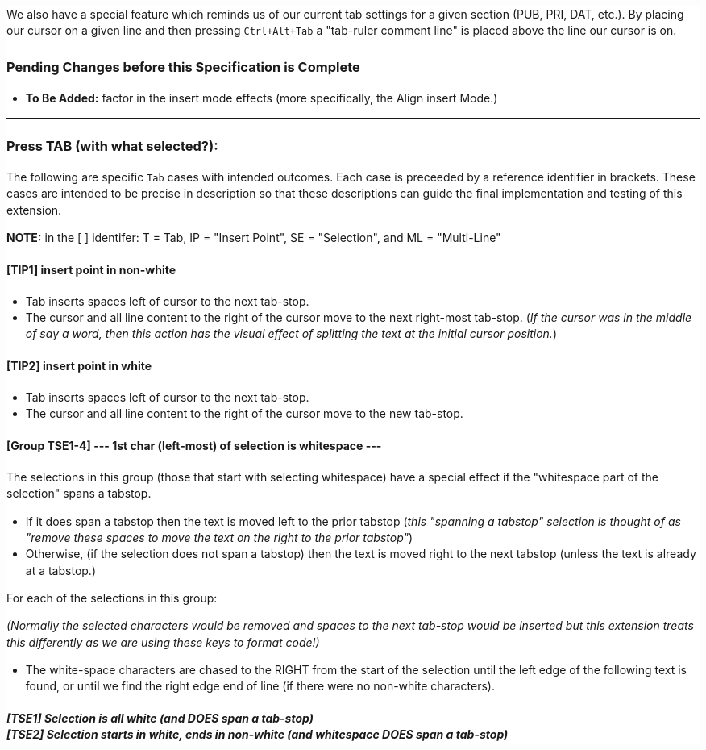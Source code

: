 We also have a special feature which reminds us of our current tab settings for a given section (PUB, PRI, DAT, etc.). By placing our cursor on a given line and then pressing `Ctrl+Alt+Tab` a "tab-ruler comment line" is placed above the line our cursor is on.


### Pending Changes before this Specification is Complete

- **To Be Added:** factor in the insert mode effects (more specifically, the Align insert Mode.)

---

### Press TAB (with what selected?):

The following are specific `Tab` cases with intended outcomes. Each case is preceeded by a reference identifier in brackets. These cases are intended to be precise in description so that these descriptions can guide the final implementation and testing of this extension.

**NOTE:** in the [ ] identifer: T = Tab, IP = "Insert Point", SE = "Selection", and ML = "Multi-Line"

#### [TIP1] insert point in non-white

- Tab inserts spaces left of cursor to the next tab-stop. 
- The cursor and all line content to the right of the cursor move to the next right-most tab-stop. (*If the cursor was in the middle of say a word, then this action has the visual effect of splitting the text at the initial cursor position.*)

#### [TIP2] insert point in white

- Tab inserts spaces left of cursor to the next tab-stop. 
- The cursor and all line content to the right of the cursor move to the new tab-stop.

#### [Group TSE1-4] ---  1st char (left-most) of selection is whitespace  ---

The selections in this group (those that start with selecting whitespace) have a special effect if the "whitespace part of the selection" spans a tabstop.

- If it does span a tabstop then the text is moved left to the prior tabstop (*this "spanning a tabstop" selection is thought of as "remove these spaces to move the text on the right to the prior tabstop"*)
- Otherwise, (if the selection does not span a tabstop) then the text is moved right to the next tabstop (unless the text is already at a tabstop.)

For each of the selections in this group:

*(Normally the selected characters would be removed and spaces to the next tab-stop would be inserted but this extension treats this differently as we are using these keys to format code!)*

- The white-space characters are chased to the RIGHT from the start of the selection until the left edge of the following text is found, or until we find the right edge end of line (if there were no non-white characters).  

##### [TSE1] Selection is all white (and DOES span a tab-stop)</br>[TSE2] Selection starts in white, ends in non-white (and whitespace DOES span a tab-stop)


[maintenance-shield]: https://img.shields.io/badge/maintainer-stephen%40ironsheep%2ebiz-blue.svg?style=for-the-badge
[marketplace-version]: https://vsmarketplacebadge.apphb.com/version-short/ironsheepproductionsllc.spin2.svg
[marketplace-installs]: https://vsmarketplacebadge.apphb.com/installs-short/ironsheepproductionsllc.spin2.svg
[marketplace-rating]: https://vsmarketplacebadge.apphb.com/rating-short/ironsheepproductionsllc.spin2.svg
[license-shield]: https://camo.githubusercontent.com/bc04f96d911ea5f6e3b00e44fc0731ea74c8e1e9/68747470733a2f2f696d672e736869656c64732e696f2f6769746875622f6c6963656e73652f69616e74726963682f746578742d646976696465722d726f772e7376673f7374796c653d666f722d7468652d6261646765